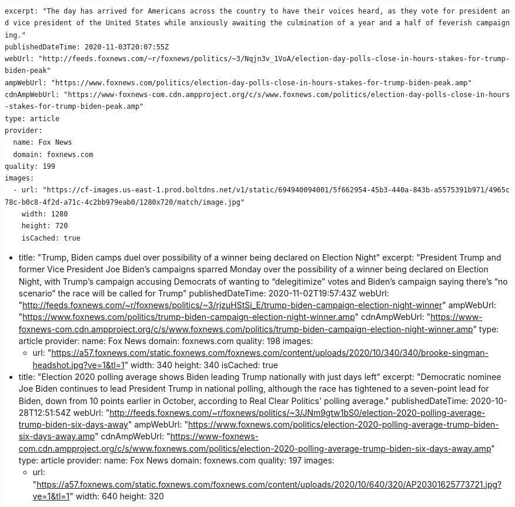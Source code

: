     excerpt: "The day has arrived for Americans across the country to have their voices heard, as they vote for president and vice president of the United States while anxiously awaiting the culmination of a year and a half of feverish campaigning."
    publishedDateTime: 2020-11-03T20:07:55Z
    webUrl: "http://feeds.foxnews.com/~r/foxnews/politics/~3/Nqjn3v_1VoA/election-day-polls-close-in-hours-stakes-for-trump-biden-peak"
    ampWebUrl: "https://www.foxnews.com/politics/election-day-polls-close-in-hours-stakes-for-trump-biden-peak.amp"
    cdnAmpWebUrl: "https://www-foxnews-com.cdn.ampproject.org/c/s/www.foxnews.com/politics/election-day-polls-close-in-hours-stakes-for-trump-biden-peak.amp"
    type: article
    provider:
      name: Fox News
      domain: foxnews.com
    quality: 199
    images:
      - url: "https://cf-images.us-east-1.prod.boltdns.net/v1/static/694940094001/5f662954-45b3-440a-843b-a5575391b971/4965c78c-b0c8-4f2d-a71c-4c2bb979eab0/1280x720/match/image.jpg"
        width: 1280
        height: 720
        isCached: true
  - title: "Trump, Biden camps duel over possibility of a winner being declared on Election Night"
    excerpt: "President Trump and former Vice President Joe Biden’s campaigns sparred Monday over the possibility of a winner being declared on Election Night, with Trump’s campaign accusing Democrats of wanting to “delegitimize” votes and Biden’s campaign saying there’s “no scenario” the race will be called for Trump"
    publishedDateTime: 2020-11-02T19:57:43Z
    webUrl: "http://feeds.foxnews.com/~r/foxnews/politics/~3/rjzuHStSi_E/trump-biden-campaign-election-night-winner"
    ampWebUrl: "https://www.foxnews.com/politics/trump-biden-campaign-election-night-winner.amp"
    cdnAmpWebUrl: "https://www-foxnews-com.cdn.ampproject.org/c/s/www.foxnews.com/politics/trump-biden-campaign-election-night-winner.amp"
    type: article
    provider:
      name: Fox News
      domain: foxnews.com
    quality: 198
    images:
      - url: "https://a57.foxnews.com/static.foxnews.com/foxnews.com/content/uploads/2020/10/340/340/brooke-singman-headshot.jpg?ve=1&tl=1"
        width: 340
        height: 340
        isCached: true
  - title: "Election 2020 polling average shows Biden leading Trump nationally with just days left"
    excerpt: "Democratic nominee Joe Biden continues to lead President Trump in national polling, although the race has tightened to a seven-point lead for Biden, down from 10 points earlier in October, according to Real Clear Politics' polling average."
    publishedDateTime: 2020-10-28T12:51:54Z
    webUrl: "http://feeds.foxnews.com/~r/foxnews/politics/~3/JNm9gtw1bS0/election-2020-polling-average-trump-biden-six-days-away"
    ampWebUrl: "https://www.foxnews.com/politics/election-2020-polling-average-trump-biden-six-days-away.amp"
    cdnAmpWebUrl: "https://www-foxnews-com.cdn.ampproject.org/c/s/www.foxnews.com/politics/election-2020-polling-average-trump-biden-six-days-away.amp"
    type: article
    provider:
      name: Fox News
      domain: foxnews.com
    quality: 197
    images:
      - url: "https://a57.foxnews.com/static.foxnews.com/foxnews.com/content/uploads/2020/10/640/320/AP20301625773721.jpg?ve=1&tl=1"
        width: 640
        height: 320
